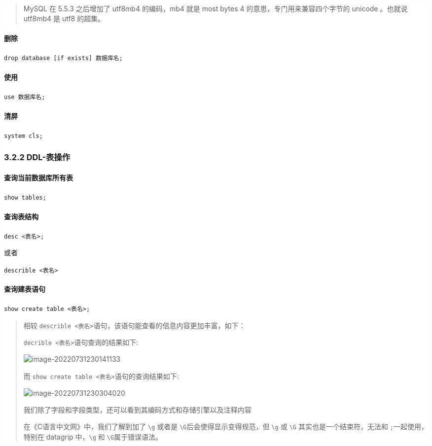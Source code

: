 > MySQL 在 5.5.3 之后增加了 utf8mb4 的编码，mb4 就是 most bytes 4 的意思，专门用来兼容四个字节的 unicode 。也就说 utf8mb4 是 utf8 的超集。



#### 删除

```mysql
drop database [if exists] 数据库名;
```



#### 使用

```mysql
use 数据库名;
```



#### 清屏

```mysql
system cls;
```



### 3.2.2 DDL-表操作

#### 查询当前数据库所有表

```mysql
show tables;
```



#### 查询表结构

```mysql
desc <表名>;
```

或者

```mysql
describle <表名>
```



#### 查询建表语句

```mysql
show create table <表名>;
```

> 相较 `describle <表名>`语句，该语句能查看的信息内容更加丰富，如下：
>
> `decrible <表名>`语句查询的结果如下:
>
> ![image-20220731230141133](https://theblogimage.oss-cn-fuzhou.aliyuncs.com/imagefortypora/image-20220731230141133.png)
>
> 而 `show create table <表名>`语句的查询结果如下:
>
> ![image-20220731230304020](https://theblogimage.oss-cn-fuzhou.aliyuncs.com/imagefortypora/image-20220731230304020.png)
>
> 我们除了字段和字段类型，还可以看到其编码方式和存储引擎以及注释内容
>
> 在《C语言中文网》中，我们了解到加了 `\g` 或者是 `\G`后会使得显示变得规范，但 `\g` 或 `\G` 其实也是一个结束符，无法和 `;`一起使用，特别在 datagrip 中，`\g` 和 `\G`属于错误语法。
>